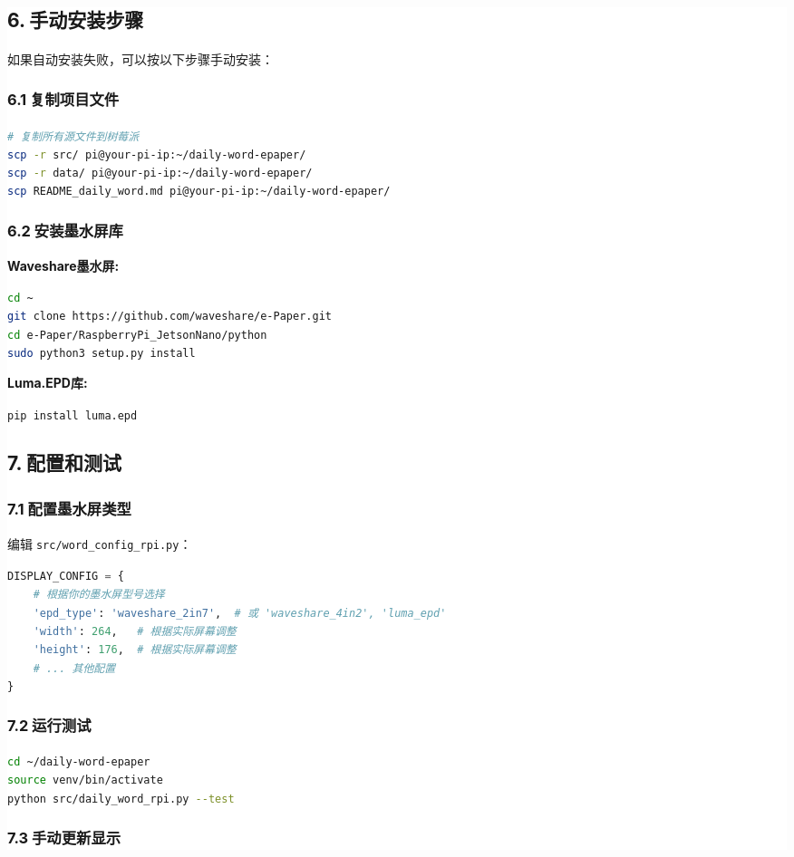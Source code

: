 ## 6. 手动安装步骤

如果自动安装失败，可以按以下步骤手动安装：

### 6.1 复制项目文件

```bash
# 复制所有源文件到树莓派
scp -r src/ pi@your-pi-ip:~/daily-word-epaper/
scp -r data/ pi@your-pi-ip:~/daily-word-epaper/
scp README_daily_word.md pi@your-pi-ip:~/daily-word-epaper/
```

### 6.2 安装墨水屏库

**Waveshare墨水屏:**
```bash
cd ~
git clone https://github.com/waveshare/e-Paper.git
cd e-Paper/RaspberryPi_JetsonNano/python
sudo python3 setup.py install
```

**Luma.EPD库:**
```bash
pip install luma.epd
```

## 7. 配置和测试

### 7.1 配置墨水屏类型

编辑 `src/word_config_rpi.py`：

```python
DISPLAY_CONFIG = {
    # 根据你的墨水屏型号选择
    'epd_type': 'waveshare_2in7',  # 或 'waveshare_4in2', 'luma_epd'
    'width': 264,   # 根据实际屏幕调整
    'height': 176,  # 根据实际屏幕调整
    # ... 其他配置
}
```

### 7.2 运行测试

```bash
cd ~/daily-word-epaper
source venv/bin/activate
python src/daily_word_rpi.py --test
```

### 7.3 手动更新显示
